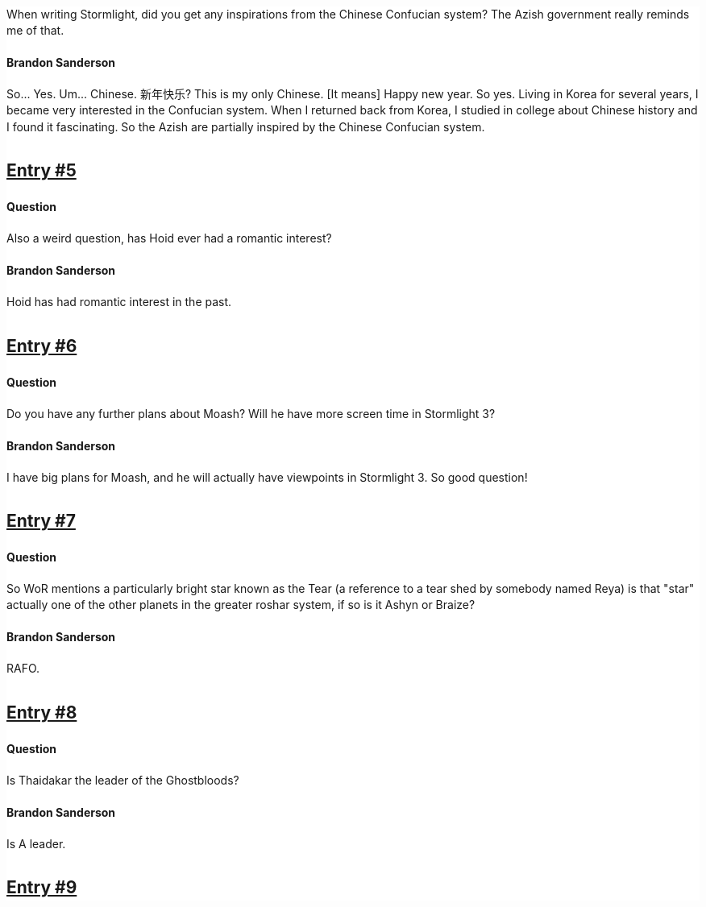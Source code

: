 When writing Stormlight, did you get any inspirations from the Chinese Confucian system? The Azish government really reminds me of that.

#### Brandon Sanderson

So... Yes. Um... Chinese. 新年快乐? This is my only Chinese. [It means] Happy new year. So yes. Living in Korea for several years, I became very interested in the Confucian system. When I returned back from Korea, I studied in college about Chinese history and I found it fascinating. So the Azish are partially inspired by the Chinese Confucian system.

## [Entry #5](./t-1177/5)

#### Question

Also a weird question, has Hoid ever had a romantic interest?

#### Brandon Sanderson

Hoid has had romantic interest in the past.

## [Entry #6](./t-1177/6)

#### Question

Do you have any further plans about Moash? Will he have more screen time in Stormlight 3?

#### Brandon Sanderson

I have big plans for Moash, and he will actually have viewpoints in Stormlight 3. So good question!

## [Entry #7](./t-1177/7)

#### Question

So WoR mentions a particularly bright star known as the Tear (a reference to a tear shed by somebody named Reya) is that "star" actually one of the other planets in the greater roshar system, if so is it Ashyn or Braize?

#### Brandon Sanderson

RAFO.

## [Entry #8](./t-1177/8)

#### Question

Is Thaidakar the leader of the Ghostbloods?

#### Brandon Sanderson

Is A leader.

## [Entry #9](./t-1177/9)
